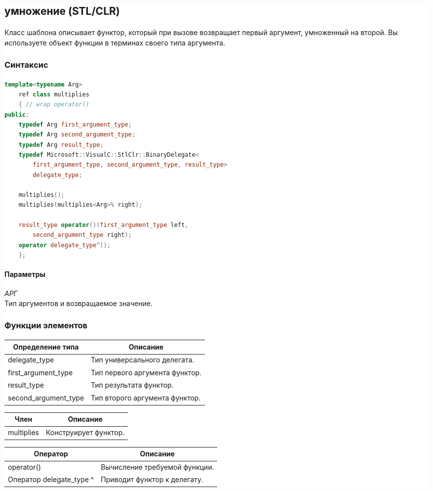 ## <a name="multiplies-stlclr"></a><a name="multiplies"></a> умножение (STL/CLR)

Класс шаблона описывает функтор, который при вызове возвращает первый аргумент, умноженный на второй. Вы используете объект функции в терминах своего типа аргумента.

### <a name="syntax"></a>Синтаксис

```cpp
template<typename Arg>
    ref class multiplies
    { // wrap operator()
public:
    typedef Arg first_argument_type;
    typedef Arg second_argument_type;
    typedef Arg result_type;
    typedef Microsoft::VisualC::StlClr::BinaryDelegate<
        first_argument_type, second_argument_type, result_type>
        delegate_type;

    multiplies();
    multiplies(multiplies<Arg>% right);

    result_type operator()(first_argument_type left,
        second_argument_type right);
    operator delegate_type^();
    };
```

#### <a name="parameters"></a>Параметры

*АРГ*<br/>
Тип аргументов и возвращаемое значение.

### <a name="member-functions"></a>Функции элементов

|Определение типа|Описание|
|---------------------|-----------------|
|delegate_type|Тип универсального делегата.|
|first_argument_type|Тип первого аргумента функтор.|
|result_type|Тип результата функтор.|
|second_argument_type|Тип второго аргумента функтор.|

|Член|Описание|
|------------|-----------------|
|multiplies|Конструирует функтор.|

|Оператор|Описание|
|--------------|-----------------|
|operator()|Вычисление требуемой функции.|
|Оператор delegate_type ^|Приводит функтор к делегату.|
